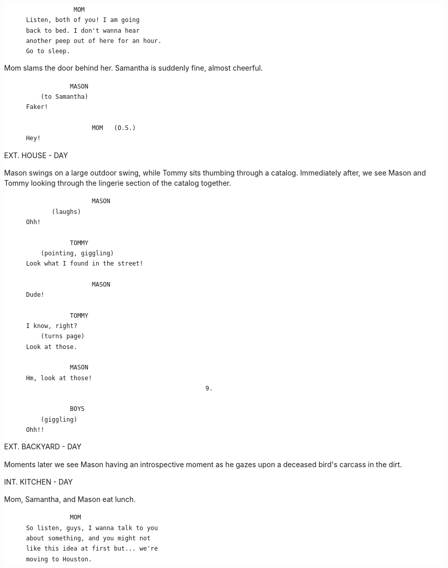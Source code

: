                        MOM
          Listen, both of you! I am going
          back to bed. I don't wanna hear
          another peep out of here for an hour.
          Go to sleep.

Mom slams the door behind her.        Samantha is suddenly fine,
almost cheerful.

                      MASON
              (to Samantha)
          Faker!

                            MOM   (O.S.)
          Hey!

EXT. HOUSE - DAY

Mason swings on a large outdoor swing, while Tommy sits
thumbing through a catalog. Immediately after, we see Mason
and Tommy looking through the lingerie section of the catalog
together.

                            MASON
                 (laughs)
          Ohh!

                      TOMMY
              (pointing, giggling)
          Look what I found in the street!

                            MASON
          Dude!

                      TOMMY
          I know, right?
              (turns page)
          Look at those.

                      MASON
          Hm, look at those!
                                                           9.

                      BOYS
              (giggling)
          Ohh!!

EXT. BACKYARD - DAY

Moments later we see Mason having an introspective moment as
he gazes upon a deceased bird's carcass in the dirt.

INT. KITCHEN - DAY

Mom, Samantha, and Mason eat lunch.

                      MOM
          So listen, guys, I wanna talk to you
          about something, and you might not
          like this idea at first but... we're
          moving to Houston.

